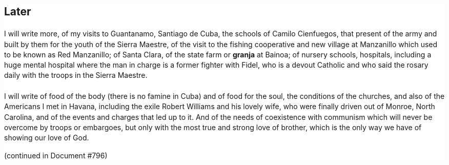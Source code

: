Later
-----

I will write more, of my visits to Guantanamo, Santiago de Cuba, the
schools of Camilo Cienfuegos, that present of the army and built by them
for the youth of the Sierra Maestre, of the visit to the fishing
cooperative and new village at Manzanillo which used to be known as Red
Manzanillo; of Santa Clara, of the state farm or **granja** at Bainoa;
of nursery schools, hospitals, including a huge mental hospital where
the man in charge is a former fighter with Fidel, who is a devout
Catholic and who said the rosary daily with the troops in the Sierra
Maestre.\
 \
 I will write of food of the body (there is no famine in Cuba) and of
food for the soul, the conditions of the churches, and also of the
Americans I met in Havana, including the exile Robert Williams and his
lovely wife, who were finally driven out of Monroe, North Carolina, and
of the events and charges that led up to it. And of the needs of
coexistence with communism which will never be overcome by troops or
embargoes, but only with the most true and strong love of brother, which
is the only way we have of showing our love of God.

(continued in Document \#796)

